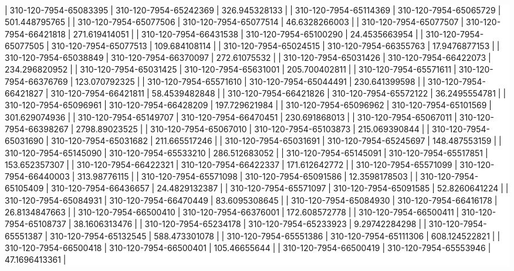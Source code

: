 | 310-120-7954-65083395 | 310-120-7954-65242369 | 326.945328133 |
| 310-120-7954-65114369 | 310-120-7954-65065729 | 501.448795765 |
| 310-120-7954-65077506 | 310-120-7954-65077514 | 46.6328266003 |
| 310-120-7954-65077507 | 310-120-7954-66421818 | 271.619414051 |
| 310-120-7954-66431538 | 310-120-7954-65100290 | 24.4535663954 |
| 310-120-7954-65077505 | 310-120-7954-65077513 | 109.684108114 |
| 310-120-7954-65024515 | 310-120-7954-66355763 | 17.9476877153 |
| 310-120-7954-65038849 | 310-120-7954-66370097 | 272.61075532 |
| 310-120-7954-65031426 | 310-120-7954-66422073 | 234.296820952 |
| 310-120-7954-65031425 | 310-120-7954-65631001 | 205.700402811 |
| 310-120-7954-65571611 | 310-120-7954-66376769 | 123.070792325 |
| 310-120-7954-65571610 | 310-120-7954-65044491 | 230.641399598 |
| 310-120-7954-66421827 | 310-120-7954-66421811 | 58.4539482848 |
| 310-120-7954-66421826 | 310-120-7954-65572122 | 36.2495554781 |
| 310-120-7954-65096961 | 310-120-7954-66428209 | 197.729621984 |
| 310-120-7954-65096962 | 310-120-7954-65101569 | 301.629074936 |
| 310-120-7954-65149707 | 310-120-7954-66470451 | 230.691868013 |
| 310-120-7954-65067011 | 310-120-7954-66398267 | 2798.89023525 |
| 310-120-7954-65067010 | 310-120-7954-65103873 | 215.069390844 |
| 310-120-7954-65031690 | 310-120-7954-65031682 | 211.665517246 |
| 310-120-7954-65031691 | 310-120-7954-65245697 | 148.487553159 |
| 310-120-7954-65145090 | 310-120-7954-65533210 | 286.512683052 |
| 310-120-7954-65145091 | 310-120-7954-65517851 | 153.652357307 |
| 310-120-7954-66422321 | 310-120-7954-66422337 | 171.612642772 |
| 310-120-7954-65571099 | 310-120-7954-66440003 | 313.98776115 |
| 310-120-7954-65571098 | 310-120-7954-65091586 | 12.3598178503 |
| 310-120-7954-65105409 | 310-120-7954-66436657 | 24.4829132387 |
| 310-120-7954-65571097 | 310-120-7954-65091585 | 52.8260641224 |
| 310-120-7954-65084931 | 310-120-7954-66470449 | 83.6095308645 |
| 310-120-7954-65084930 | 310-120-7954-66416178 | 26.8134847663 |
| 310-120-7954-66500410 | 310-120-7954-66376001 | 172.608572778 |
| 310-120-7954-66500411 | 310-120-7954-65108737 | 38.1606313476 |
| 310-120-7954-65234178 | 310-120-7954-65233923 | 9.29742284298 |
| 310-120-7954-65551387 | 310-120-7954-65132545 | 588.473301078 |
| 310-120-7954-65551386 | 310-120-7954-65111306 | 608.124522821 |
| 310-120-7954-66500418 | 310-120-7954-66500401 | 105.46655644 |
| 310-120-7954-66500419 | 310-120-7954-65553946 | 47.1696413361 |
